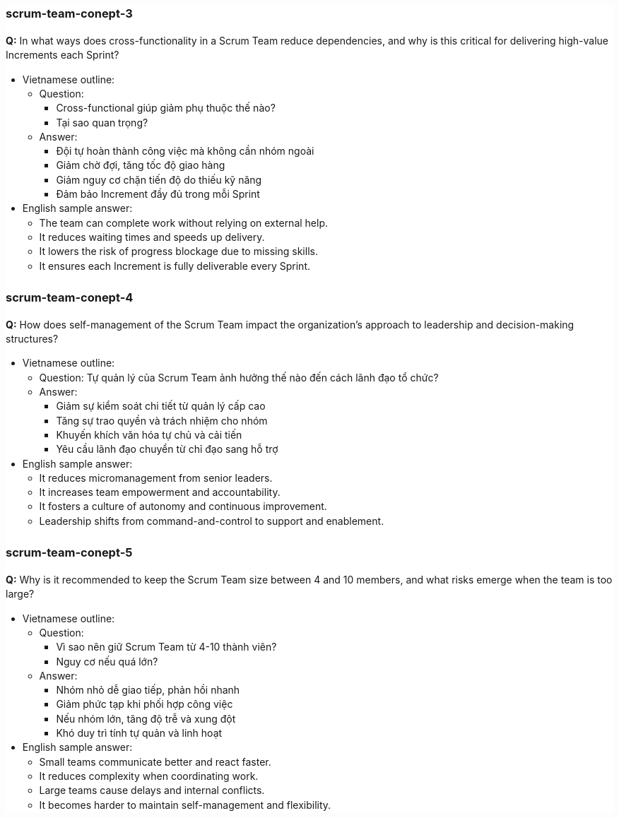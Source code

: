 ### scrum-team-conept-3

**Q:** In what ways does cross-functionality in a Scrum Team reduce dependencies, and why is this critical for delivering high-value Increments each Sprint?

- Vietnamese outline:
  - Question: 
    - Cross-functional giúp giảm phụ thuộc thế nào?
    - Tại sao quan trọng?
  - Answer:
    - Đội tự hoàn thành công việc mà không cần nhóm ngoài
    - Giảm chờ đợi, tăng tốc độ giao hàng
    - Giảm nguy cơ chặn tiến độ do thiếu kỹ năng
    - Đảm bảo Increment đầy đủ trong mỗi Sprint
- English sample answer:
  - The team can complete work without relying on external help.
  - It reduces waiting times and speeds up delivery.
  - It lowers the risk of progress blockage due to missing skills.
  - It ensures each Increment is fully deliverable every Sprint.

### scrum-team-conept-4

**Q:** How does self-management of the Scrum Team impact the organization’s approach to leadership and decision-making structures?

- Vietnamese outline:
  - Question: Tự quản lý của Scrum Team ảnh hưởng thế nào đến cách lãnh đạo tổ chức?
  - Answer:
    - Giảm sự kiểm soát chi tiết từ quản lý cấp cao
    - Tăng sự trao quyền và trách nhiệm cho nhóm
    - Khuyến khích văn hóa tự chủ và cải tiến
    - Yêu cầu lãnh đạo chuyển từ chỉ đạo sang hỗ trợ
- English sample answer:
  - It reduces micromanagement from senior leaders.
  - It increases team empowerment and accountability.
  - It fosters a culture of autonomy and continuous improvement.
  - Leadership shifts from command-and-control to support and enablement.

### scrum-team-conept-5

**Q:** Why is it recommended to keep the Scrum Team size between 4 and 10 members, and what risks emerge when the team is too large?

- Vietnamese outline:
  - Question: 
    - Vì sao nên giữ Scrum Team từ 4-10 thành viên? 
    - Nguy cơ nếu quá lớn?
  - Answer:
    - Nhóm nhỏ dễ giao tiếp, phản hồi nhanh
    - Giảm phức tạp khi phối hợp công việc
    - Nếu nhóm lớn, tăng độ trễ và xung đột
    - Khó duy trì tính tự quản và linh hoạt
- English sample answer:
  - Small teams communicate better and react faster.
  - It reduces complexity when coordinating work.
  - Large teams cause delays and internal conflicts.
  - It becomes harder to maintain self-management and flexibility.

